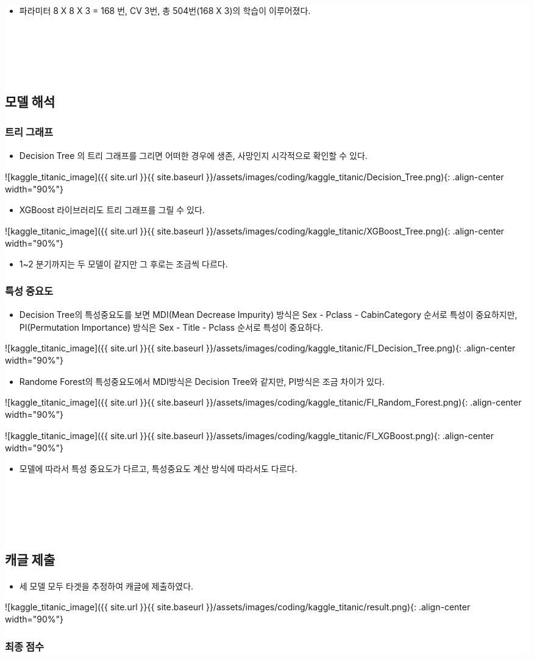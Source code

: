 - 파라미터 8 X 8 X 3 = 168 번, CV 3번, 총 504번(168 X 3)의 학습이 이루어졌다. 


<br>
<br>
<br>
<br>


## 모델 해석

### 트리 그래프

- Decision Tree 의 트리 그래프를 그리면 어떠한 경우에 생존, 사망인지 시각적으로 확인할 수 있다.  

![kaggle_titanic_image]({{ site.url }}{{ site.baseurl }}/assets/images/coding/kaggle_titanic/Decision_Tree.png){: .align-center width="90%"}


- XGBoost 라이브러리도 트리 그래프를 그릴 수 있다.  

![kaggle_titanic_image]({{ site.url }}{{ site.baseurl }}/assets/images/coding/kaggle_titanic/XGBoost_Tree.png){: .align-center width="90%"}

- 1~2 분기까지는 두 모델이 같지만 그 후로는 조금씩 다르다.


### 특성 중요도

- Decision Tree의 특성중요도를 보면 MDI(Mean Decrease Impurity) 방식은 Sex - Pclass - CabinCategory 순서로 특성이 중요하지만, PI(Permutation Importance) 방식은 Sex - Title - Pclass 순서로 특성이 중요하다.

![kaggle_titanic_image]({{ site.url }}{{ site.baseurl }}/assets/images/coding/kaggle_titanic/FI_Decision_Tree.png){: .align-center width="90%"}

- Randome Forest의 특성중요도에서 MDI방식은 Decision Tree와 같지만, PI방식은 조금 차이가 있다.

![kaggle_titanic_image]({{ site.url }}{{ site.baseurl }}/assets/images/coding/kaggle_titanic/FI_Random_Forest.png){: .align-center width="90%"}

![kaggle_titanic_image]({{ site.url }}{{ site.baseurl }}/assets/images/coding/kaggle_titanic/FI_XGBoost.png){: .align-center width="90%"}

- 모델에 따라서 특성 중요도가 다르고, 특성중요도 계산 방식에 따라서도 다르다.  


<br>
<br>
<br>
<br>


## 캐글 제출

- 세 모델 모두 타겟을 추정하여 캐글에 제출하였다.

![kaggle_titanic_image]({{ site.url }}{{ site.baseurl }}/assets/images/coding/kaggle_titanic/result.png){: .align-center width="90%"}


### 최종 점수
